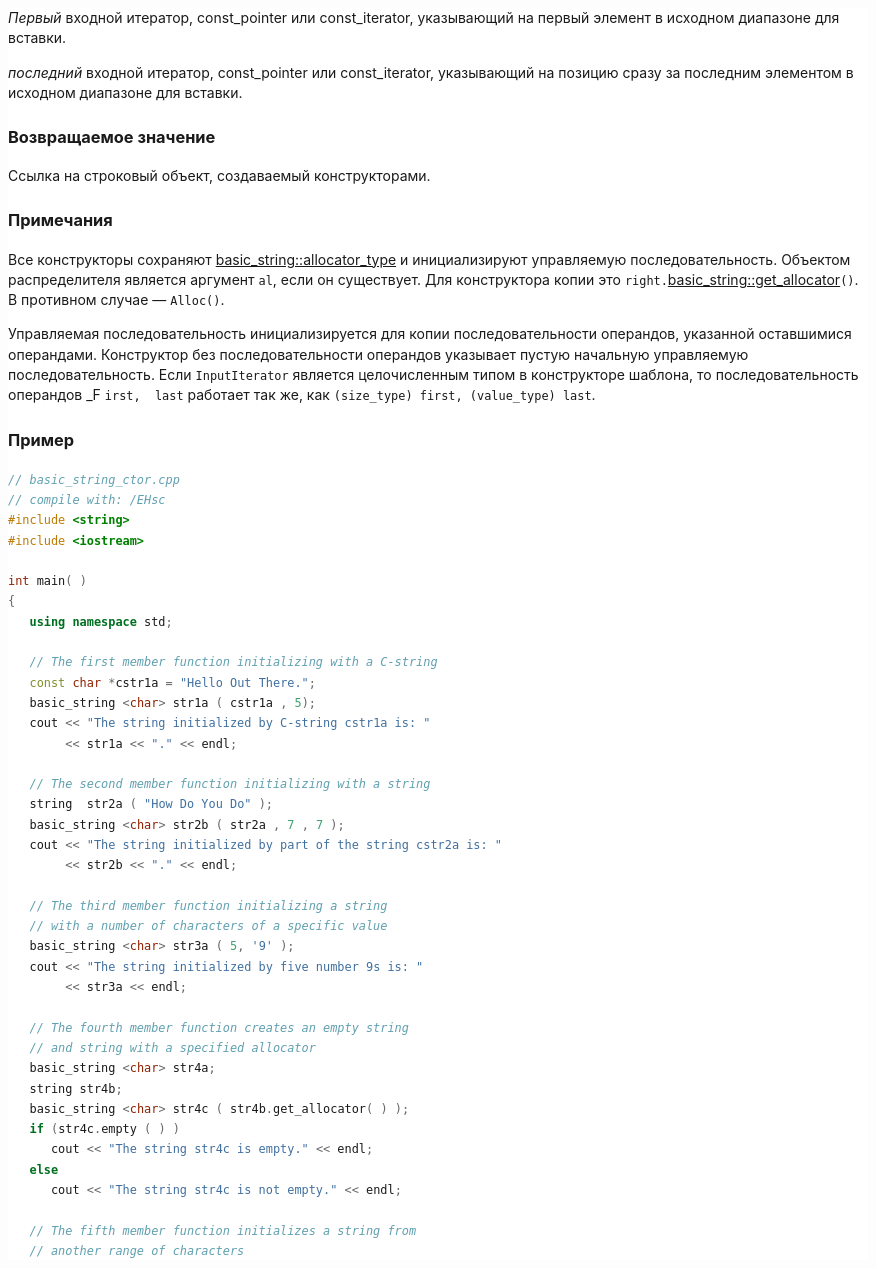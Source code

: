 *Первый* входной итератор, const_pointer или const_iterator, указывающий на первый элемент в исходном диапазоне для вставки.

*последний* входной итератор, const_pointer или const_iterator, указывающий на позицию сразу за последним элементом в исходном диапазоне для вставки.

### <a name="return-value"></a>Возвращаемое значение

Ссылка на строковый объект, создаваемый конструкторами.

### <a name="remarks"></a>Примечания

Все конструкторы сохраняют [basic_string::allocator_type](#allocator_type) и инициализируют управляемую последовательность. Объектом распределителя является аргумент `al`, если он существует. Для конструктора копии это `right.`[basic_string::get_allocator](#get_allocator)`()`. В противном случае — `Alloc()`.

Управляемая последовательность инициализируется для копии последовательности операндов, указанной оставшимися операндами. Конструктор без последовательности операндов указывает пустую начальную управляемую последовательность. Если `InputIterator` является целочисленным типом в конструкторе шаблона, то последовательность операндов _F `irst,  last` работает так же, как `(size_type) first, (value_type) last`.

### <a name="example"></a>Пример

```cpp
// basic_string_ctor.cpp
// compile with: /EHsc
#include <string>
#include <iostream>

int main( )
{
   using namespace std;

   // The first member function initializing with a C-string
   const char *cstr1a = "Hello Out There.";
   basic_string <char> str1a ( cstr1a , 5);
   cout << "The string initialized by C-string cstr1a is: "
        << str1a << "." << endl;

   // The second member function initializing with a string
   string  str2a ( "How Do You Do" );
   basic_string <char> str2b ( str2a , 7 , 7 );
   cout << "The string initialized by part of the string cstr2a is: "
        << str2b << "." << endl;

   // The third member function initializing a string
   // with a number of characters of a specific value
   basic_string <char> str3a ( 5, '9' );
   cout << "The string initialized by five number 9s is: "
        << str3a << endl;

   // The fourth member function creates an empty string
   // and string with a specified allocator
   basic_string <char> str4a;
   string str4b;
   basic_string <char> str4c ( str4b.get_allocator( ) );
   if (str4c.empty ( ) )
      cout << "The string str4c is empty." << endl;
   else
      cout << "The string str4c is not empty." << endl;

   // The fifth member function initializes a string from
   // another range of characters
```
